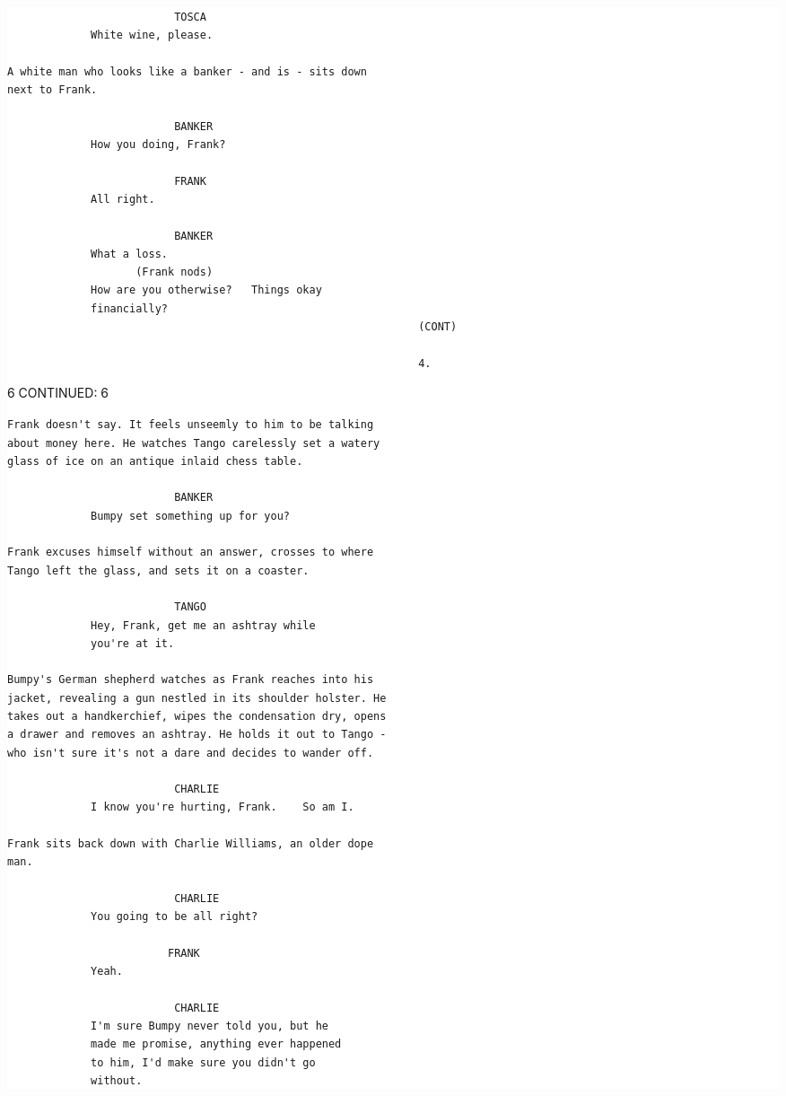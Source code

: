                               TOSCA
                 White wine, please.

    A white man who looks like a banker - and is - sits down
    next to Frank.

                              BANKER
                 How you doing, Frank?

                              FRANK
                 All right.

                              BANKER
                 What a loss.
                        (Frank nods)
                 How are you otherwise?   Things okay
                 financially?
                                                                    (CONT)

                                                                    4.
                              
6   CONTINUED:                                                        6


    Frank doesn't say. It feels unseemly to him to be talking
    about money here. He watches Tango carelessly set a watery
    glass of ice on an antique inlaid chess table.

                              BANKER
                 Bumpy set something up for you?

    Frank excuses himself without an answer, crosses to where
    Tango left the glass, and sets it on a coaster.

                              TANGO
                 Hey, Frank, get me an ashtray while
                 you're at it.

    Bumpy's German shepherd watches as Frank reaches into his
    jacket, revealing a gun nestled in its shoulder holster. He
    takes out a handkerchief, wipes the condensation dry, opens
    a drawer and removes an ashtray. He holds it out to Tango -
    who isn't sure it's not a dare and decides to wander off.

                              CHARLIE
                 I know you're hurting, Frank.    So am I.

    Frank sits back down with Charlie Williams, an older dope
    man.

                              CHARLIE
                 You going to be all right?

                             FRANK
                 Yeah.

                              CHARLIE
                 I'm sure Bumpy never told you, but he
                 made me promise, anything ever happened
                 to him, I'd make sure you didn't go
                 without.
